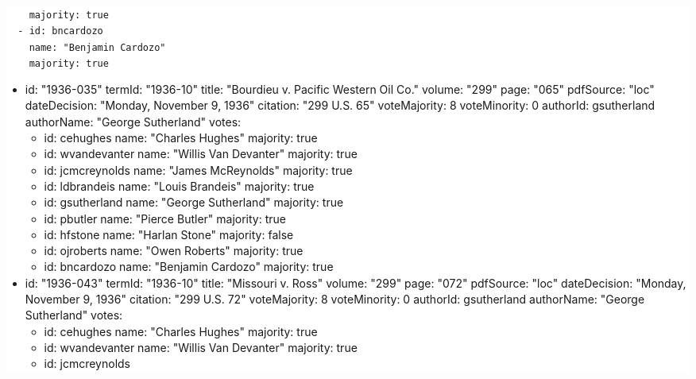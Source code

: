         majority: true
      - id: bncardozo
        name: "Benjamin Cardozo"
        majority: true
  - id: "1936-035"
    termId: "1936-10"
    title: "Bourdieu v. Pacific Western Oil Co."
    volume: "299"
    page: "065"
    pdfSource: "loc"
    dateDecision: "Monday, November 9, 1936"
    citation: "299 U.S. 65"
    voteMajority: 8
    voteMinority: 0
    authorId: gsutherland
    authorName: "George Sutherland"
    votes:
      - id: cehughes
        name: "Charles Hughes"
        majority: true
      - id: wvandevanter
        name: "Willis Van Devanter"
        majority: true
      - id: jcmcreynolds
        name: "James McReynolds"
        majority: true
      - id: ldbrandeis
        name: "Louis Brandeis"
        majority: true
      - id: gsutherland
        name: "George Sutherland"
        majority: true
      - id: pbutler
        name: "Pierce Butler"
        majority: true
      - id: hfstone
        name: "Harlan Stone"
        majority: false
      - id: ojroberts
        name: "Owen Roberts"
        majority: true
      - id: bncardozo
        name: "Benjamin Cardozo"
        majority: true
  - id: "1936-043"
    termId: "1936-10"
    title: "Missouri v. Ross"
    volume: "299"
    page: "072"
    pdfSource: "loc"
    dateDecision: "Monday, November 9, 1936"
    citation: "299 U.S. 72"
    voteMajority: 8
    voteMinority: 0
    authorId: gsutherland
    authorName: "George Sutherland"
    votes:
      - id: cehughes
        name: "Charles Hughes"
        majority: true
      - id: wvandevanter
        name: "Willis Van Devanter"
        majority: true
      - id: jcmcreynolds